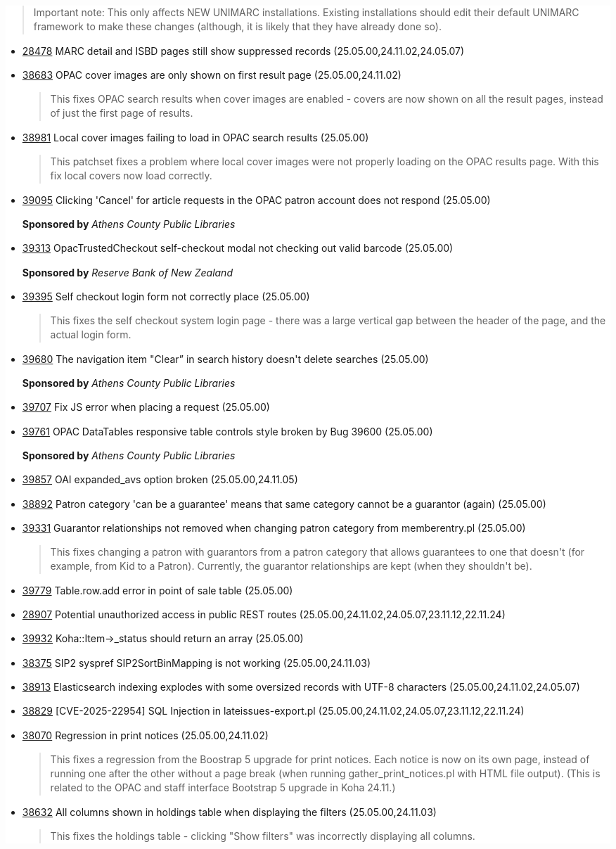   >Important note: This only affects NEW UNIMARC installations. Existing installations should edit their default UNIMARC framework to make these changes (although, it is likely that they have already done so).
- [28478](https://bugs.koha-community.org/bugzilla3/show_bug.cgi?id=28478) MARC detail and ISBD pages still show suppressed records (25.05.00,24.11.02,24.05.07)
- [38683](https://bugs.koha-community.org/bugzilla3/show_bug.cgi?id=38683) OPAC cover images are only shown on first result page (25.05.00,24.11.02)
  >This fixes OPAC search results when cover images are enabled - covers are now shown on all the result pages, instead of just the first page of results.
- [38981](https://bugs.koha-community.org/bugzilla3/show_bug.cgi?id=38981) Local cover images failing to load in OPAC search results (25.05.00)
  >This patchset fixes a problem where local cover images were not properly loading on the OPAC results page. With this fix local covers now load correctly.
- [39095](https://bugs.koha-community.org/bugzilla3/show_bug.cgi?id=39095) Clicking 'Cancel' for article requests in the OPAC patron account does not respond (25.05.00)

  **Sponsored by** *Athens County Public Libraries*
- [39313](https://bugs.koha-community.org/bugzilla3/show_bug.cgi?id=39313) OpacTrustedCheckout self-checkout modal not checking out valid barcode (25.05.00)

  **Sponsored by** *Reserve Bank of New Zealand*
- [39395](https://bugs.koha-community.org/bugzilla3/show_bug.cgi?id=39395) Self checkout login form not correctly place (25.05.00)
  >This fixes the self checkout system login page - there was a large vertical gap between the header of the page, and the actual login form.
- [39680](https://bugs.koha-community.org/bugzilla3/show_bug.cgi?id=39680) The navigation item "Clear” in search history doesn't delete searches (25.05.00)

  **Sponsored by** *Athens County Public Libraries*
- [39707](https://bugs.koha-community.org/bugzilla3/show_bug.cgi?id=39707) Fix JS error when placing a request (25.05.00)
- [39761](https://bugs.koha-community.org/bugzilla3/show_bug.cgi?id=39761) OPAC DataTables responsive table controls style broken by Bug 39600 (25.05.00)

  **Sponsored by** *Athens County Public Libraries*
- [39857](https://bugs.koha-community.org/bugzilla3/show_bug.cgi?id=39857) OAI expanded_avs option broken (25.05.00,24.11.05)
- [38892](https://bugs.koha-community.org/bugzilla3/show_bug.cgi?id=38892) Patron category 'can be a guarantee' means that same category cannot be a guarantor (again) (25.05.00)
- [39331](https://bugs.koha-community.org/bugzilla3/show_bug.cgi?id=39331) Guarantor relationships not removed when changing patron category from memberentry.pl (25.05.00)
  >This fixes changing a patron with guarantors from a patron category that allows guarantees to one that doesn't (for example, from Kid to a Patron). Currently, the guarantor relationships are kept (when they shouldn't be).
- [39779](https://bugs.koha-community.org/bugzilla3/show_bug.cgi?id=39779) Table.row.add error in point of sale table (25.05.00)
- [28907](https://bugs.koha-community.org/bugzilla3/show_bug.cgi?id=28907) Potential unauthorized access in public REST routes (25.05.00,24.11.02,24.05.07,23.11.12,22.11.24)
- [39932](https://bugs.koha-community.org/bugzilla3/show_bug.cgi?id=39932) Koha::Item->_status should return an array (25.05.00)
- [38375](https://bugs.koha-community.org/bugzilla3/show_bug.cgi?id=38375) SIP2 syspref SIP2SortBinMapping is not working (25.05.00,24.11.03)
- [38913](https://bugs.koha-community.org/bugzilla3/show_bug.cgi?id=38913) Elasticsearch indexing explodes with some oversized records with UTF-8 characters (25.05.00,24.11.02,24.05.07)
- [38829](https://bugs.koha-community.org/bugzilla3/show_bug.cgi?id=38829) [CVE-2025-22954] SQL Injection in lateissues-export.pl (25.05.00,24.11.02,24.05.07,23.11.12,22.11.24)
- [38070](https://bugs.koha-community.org/bugzilla3/show_bug.cgi?id=38070) Regression in print notices (25.05.00,24.11.02)
  >This fixes a regression from the Boostrap 5 upgrade for print notices. Each notice is now on its own page, instead of running one after the other without a page break (when running gather_print_notices.pl with HTML file output). (This is related to the OPAC and staff interface Bootstrap 5 upgrade in Koha 24.11.)
- [38632](https://bugs.koha-community.org/bugzilla3/show_bug.cgi?id=38632) All columns shown in holdings table when displaying the filters (25.05.00,24.11.03)
  >This fixes the holdings table - clicking "Show filters" was incorrectly displaying all columns.